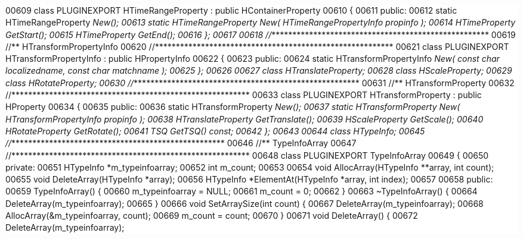 00609 class PLUGINEXPORT HTimeRangeProperty : public HContainerProperty
00610 {
00611 public:
00612    static HTimeRangeProperty *New();
00613    static HTimeRangeProperty *New( HTimeRangePropertyInfo *propinfo );
00614    HTimeProperty *GetStart();
00615    HTimeProperty *GetEnd();
00616 };
00617 
00618 //*********************************************************
00619 //** HTransformPropertyInfo
00620 //*********************************************************
00621 class PLUGINEXPORT HTransformPropertyInfo : public HPropertyInfo
00622 {
00623 public:
00624    static HTransformPropertyInfo *New( const char *localizedname, const char *matchname );
00625 };
00626 
00627 class HTranslateProperty;
00628 class HScaleProperty;
00629 class HRotateProperty;
00630 //*********************************************************
00631 //** HTransformProperty
00632 //*********************************************************
00633 class PLUGINEXPORT HTransformProperty : public HProperty
00634 {
00635 public:
00636    static HTransformProperty *New();
00637    static HTransformProperty *New( HTransformPropertyInfo *propinfo );
00638    HTranslateProperty *GetTranslate();
00639    HScaleProperty *GetScale();
00640    HRotateProperty *GetRotate();
00641    TSQ GetTSQ() const;
00642 };
00643 
00644 class HTypeInfo;
00645 //*********************************************************
00646 //** TypeInfoArray
00647 //*********************************************************
00648 class PLUGINEXPORT TypeInfoArray
00649 {
00650 private:
00651    HTypeInfo *m_typeinfoarray;
00652    int m_count;
00653 
00654    void AllocArray(HTypeInfo **array, int count);
00655    void DeleteArray(HTypeInfo *array);
00656    HTypeInfo *ElementAt(HTypeInfo *array, int index);
00657 
00658 public:
00659    TypeInfoArray() {
00660       m_typeinfoarray = NULL;
00661       m_count = 0;
00662    }
00663    ~TypeInfoArray() {
00664       DeleteArray(m_typeinfoarray);
00665    }
00666    void SetArraySize(int count) { 
00667       DeleteArray(m_typeinfoarray);
00668       AllocArray(&m_typeinfoarray, count);
00669       m_count = count;
00670    }
00671    void DeleteArray() { 
00672       DeleteArray(m_typeinfoarray);